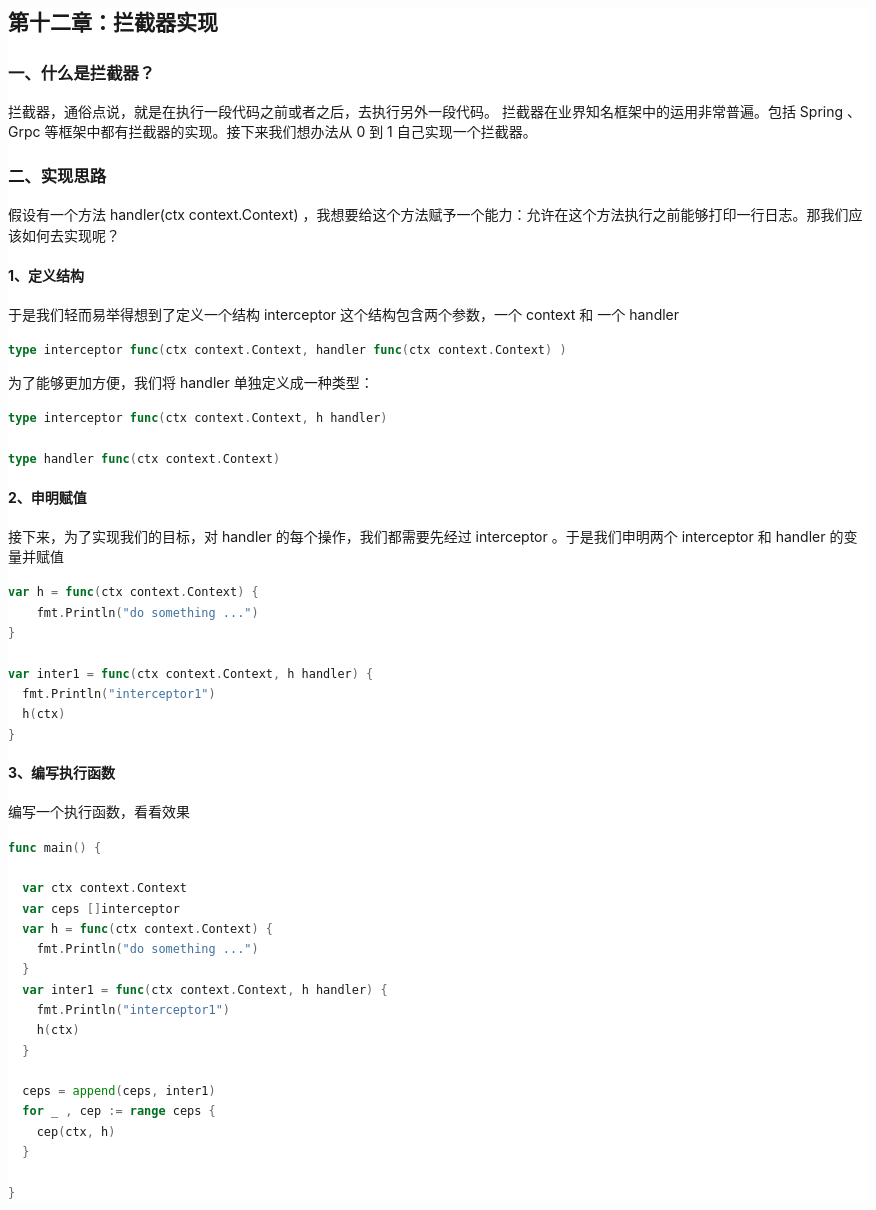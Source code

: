 ## 第十二章：拦截器实现

### 一、什么是拦截器？

拦截器，通俗点说，就是在执行一段代码之前或者之后，去执行另外一段代码。
拦截器在业界知名框架中的运用非常普遍。包括 Spring 、Grpc 等框架中都有拦截器的实现。接下来我们想办法从 0 到 1 自己实现一个拦截器。

### 二、实现思路

假设有一个方法 handler(ctx context.Context) ，我想要给这个方法赋予一个能力：允许在这个方法执行之前能够打印一行日志。那我们应该如何去实现呢？

#### 1、定义结构

于是我们轻而易举得想到了定义一个结构 interceptor 这个结构包含两个参数，一个 context 和 一个 handler
		
```go
type interceptor func(ctx context.Context, handler func(ctx context.Context) )
```

为了能够更加方便，我们将 handler 单独定义成一种类型：

```go
type interceptor func(ctx context.Context, h handler)

type handler func(ctx context.Context)
```


#### 2、申明赋值

接下来，为了实现我们的目标，对 handler 的每个操作，我们都需要先经过 interceptor 。于是我们申明两个 interceptor 和 handler 的变量并赋值
```go
var h = func(ctx context.Context) {
	fmt.Println("do something ...")
}

var inter1 = func(ctx context.Context, h handler) {
  fmt.Println("interceptor1")
  h(ctx)
}
```

#### 3、编写执行函数
编写一个执行函数，看看效果

```go
func main() {

  var ctx context.Context
  var ceps []interceptor
  var h = func(ctx context.Context) {
  	fmt.Println("do something ...")
  }
  var inter1 = func(ctx context.Context, h handler) {
    fmt.Println("interceptor1")
    h(ctx)
  }
  
  ceps = append(ceps, inter1)
  for _ , cep := range ceps {
  	cep(ctx, h)
  }
  
}
```
